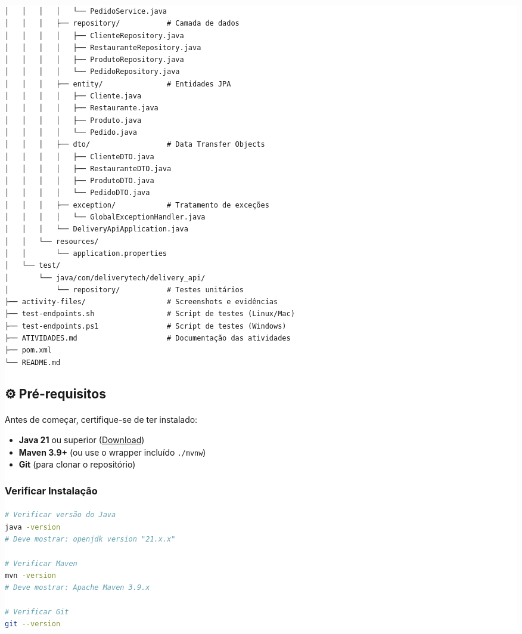 ```
│   │   │   │   └── PedidoService.java
│   │   │   ├── repository/           # Camada de dados
│   │   │   │   ├── ClienteRepository.java
│   │   │   │   ├── RestauranteRepository.java
│   │   │   │   ├── ProdutoRepository.java
│   │   │   │   └── PedidoRepository.java
│   │   │   ├── entity/               # Entidades JPA
│   │   │   │   ├── Cliente.java
│   │   │   │   ├── Restaurante.java
│   │   │   │   ├── Produto.java
│   │   │   │   └── Pedido.java
│   │   │   ├── dto/                  # Data Transfer Objects
│   │   │   │   ├── ClienteDTO.java
│   │   │   │   ├── RestauranteDTO.java
│   │   │   │   ├── ProdutoDTO.java
│   │   │   │   └── PedidoDTO.java
│   │   │   ├── exception/            # Tratamento de exceções
│   │   │   │   └── GlobalExceptionHandler.java
│   │   │   └── DeliveryApiApplication.java
│   │   └── resources/
│   │       └── application.properties
│   └── test/
│       └── java/com/deliverytech/delivery_api/
│           └── repository/           # Testes unitários
├── activity-files/                   # Screenshots e evidências
├── test-endpoints.sh                 # Script de testes (Linux/Mac)
├── test-endpoints.ps1                # Script de testes (Windows)
├── ATIVIDADES.md                     # Documentação das atividades
├── pom.xml
└── README.md
```

## ⚙️ Pré-requisitos

Antes de começar, certifique-se de ter instalado:

- **Java 21** ou superior ([Download](https://adoptium.net/))
- **Maven 3.9+** (ou use o wrapper incluído `./mvnw`)
- **Git** (para clonar o repositório)

### Verificar Instalação

```bash
# Verificar versão do Java
java -version
# Deve mostrar: openjdk version "21.x.x"

# Verificar Maven
mvn -version
# Deve mostrar: Apache Maven 3.9.x

# Verificar Git
git --version
```
